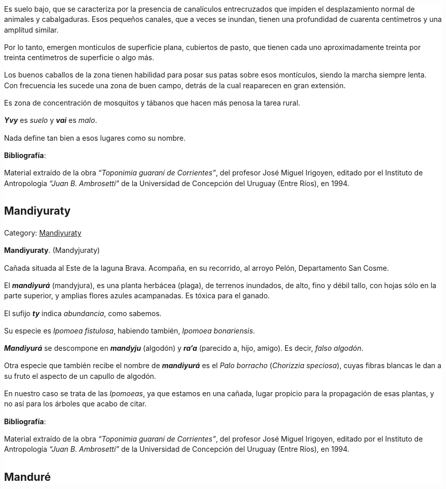Es suelo bajo, que se caracteriza por la presencia de canalículos entrecruzados que impiden el desplazamiento normal de animales y cabalgaduras. Esos pequeños canales, que a veces se inundan, tienen una profundidad de cuarenta centímetros y una amplitud similar.

Por lo tanto, emergen montículos de superficie plana, cubiertos de pasto, que tienen cada uno aproximadamente treinta por treinta centímetros de superficie o algo más.

Los buenos caballos de la zona tienen habilidad para posar sus patas sobre esos montículos, siendo la marcha siempre lenta. Con frecuencia les sucede una zona de buen campo, detrás de la cual reaparecen en gran extensión.

Es zona de concentración de mosquitos y tábanos que hacen más penosa la tarea rural.

**_Yvy_** es _suelo_ y **_vai_** es _malo_.

Nada define tan bien a esos lugares como su nombre.

**Bibliografía**:

Material extraído de la obra _“Toponimia guaraní de Corrientes”_, del profesor José Miguel Irigoyen, editado por el Instituto de Antropología _“Juan B. Ambrosetti”_ de la Universidad de Concepción del Uruguay (Entre Ríos), en 1994.


## Mandiyuraty

Category: [Mandiyuraty](http://descubrircorrientes.com.ar/2012/index.php/1110-toponimia/j-k-l-m-n-n/mandiyuraty)

**Mandiyuraty**. (Mandyjuraty)

Cañada situada al Este de la laguna Brava. Acompaña, en su recorrido, al arroyo Pelón, Departamento San Cosme.

El **_mandiyurá_** (mandyjura), es una planta herbácea (plaga), de terrenos inundados, de alto, fino y débil tallo, con hojas sólo en la parte superior, y amplias flores azules acampanadas. Es tóxica para el ganado.

El sufijo **_ty_** indica _abundancia_, como sabemos.

Su especie es _Ipomoea fistulosa_, habiendo también, _Ipomoea bonariensis_.

**_Mandiyurá_** se descompone en **_mandyju_** (algodón) y **_ra’a_** (parecido a, hijo, amigo). Es decir, _falso algodón_.

Otra especie que también recibe el nombre de **_mandiyurá_** es el _Palo borracho_ (_Chorizzia speciosa_), cuyas fibras blancas le dan a su fruto el aspecto de un capullo de algodón.

En nuestro caso se trata de las _Ipomoeas_, ya que estamos en una cañada, lugar propicio para la propagación de esas plantas, y no así para los árboles que acabo de citar.

**Bibliografía**:

Material extraído de la obra _“Toponimia guaraní de Corrientes”_, del profesor José Miguel Irigoyen, editado por el Instituto de Antropología _“Juan B. Ambrosetti”_ de la Universidad de Concepción del Uruguay (Entre Ríos), en 1994.


## Manduré
